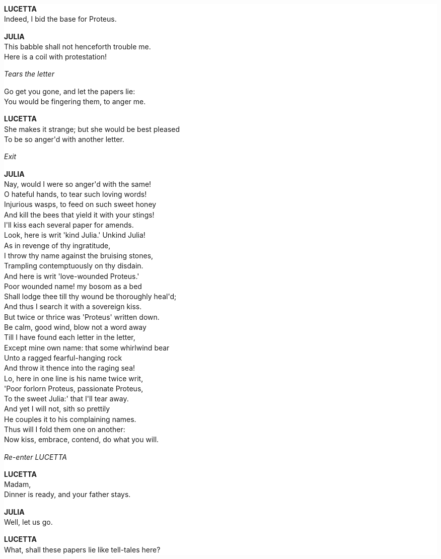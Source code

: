 **LUCETTA**  
Indeed, I bid the base for Proteus.

**JULIA**  
This babble shall not henceforth trouble me.  
Here is a coil with protestation!

_Tears the letter_

Go get you gone, and let the papers lie:  
You would be fingering them, to anger me.

**LUCETTA**  
She makes it strange; but she would be best pleased  
To be so anger'd with another letter.

_Exit_

**JULIA**  
Nay, would I were so anger'd with the same!  
O hateful hands, to tear such loving words!  
Injurious wasps, to feed on such sweet honey  
And kill the bees that yield it with your stings!  
I'll kiss each several paper for amends.  
Look, here is writ 'kind Julia.' Unkind Julia!  
As in revenge of thy ingratitude,  
I throw thy name against the bruising stones,  
Trampling contemptuously on thy disdain.  
And here is writ 'love-wounded Proteus.'  
Poor wounded name! my bosom as a bed  
Shall lodge thee till thy wound be thoroughly heal'd;  
And thus I search it with a sovereign kiss.  
But twice or thrice was 'Proteus' written down.  
Be calm, good wind, blow not a word away  
Till I have found each letter in the letter,  
Except mine own name: that some whirlwind bear  
Unto a ragged fearful-hanging rock  
And throw it thence into the raging sea!  
Lo, here in one line is his name twice writ,  
'Poor forlorn Proteus, passionate Proteus,  
To the sweet Julia:' that I'll tear away.  
And yet I will not, sith so prettily  
He couples it to his complaining names.  
Thus will I fold them one on another:  
Now kiss, embrace, contend, do what you will.

_Re-enter LUCETTA_

**LUCETTA**  
Madam,  
Dinner is ready, and your father stays.

**JULIA**  
Well, let us go.

**LUCETTA**  
What, shall these papers lie like tell-tales here?
